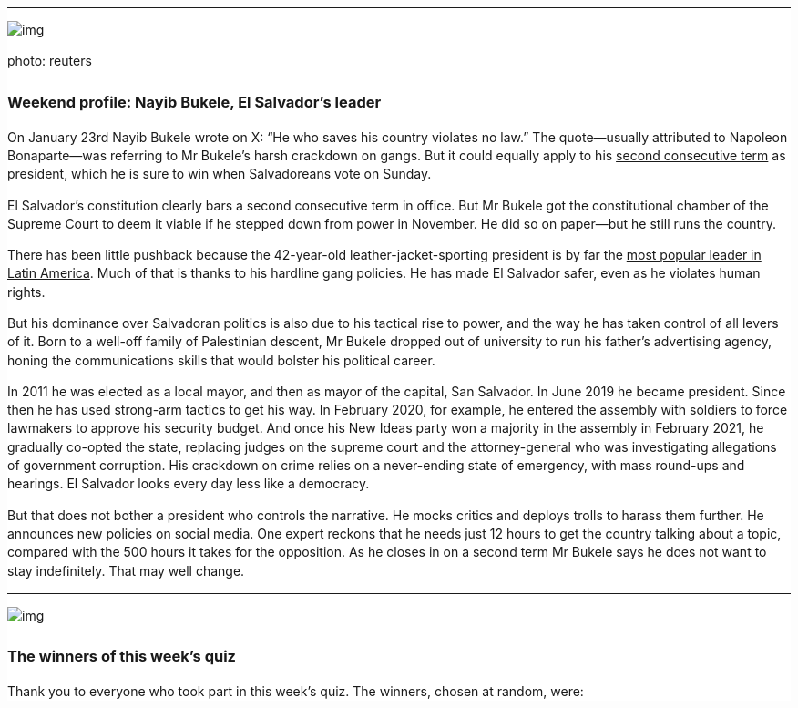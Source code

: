 

------



![img](https://niceboy.online/insight/public/Espresso/PHOTOS/20240203_dap325.jpg)

photo: reuters

### Weekend profile: Nayib Bukele, El Salvador’s leader

On January 23rd Nayib Bukele wrote on X: “He who saves his country violates no law.” The quote—usually attributed to Napoleon Bonaparte—was referring to Mr Bukele’s harsh crackdown on gangs. But it could equally apply to his [second consecutive term](https://www.economist.com/the-economist-explains/2023/12/06/how-nayib-bukele-is-breaking-presidential-term-limits-in-el-salvador) as president, which he is sure to win when Salvadoreans vote on Sunday.

El Salvador’s constitution clearly bars a second consecutive term in office. But Mr Bukele got the constitutional chamber of the Supreme Court to deem it viable if he stepped down from power in November. He did so on paper—but he still runs the country.

There has been little pushback because the 42-year-old leather-jacket-sporting president is by far the [most popular leader in Latin America](https://www.economist.com/the-americas/2023/07/20/nayib-bukele-shows-how-to-dismantle-a-democracy-and-stay-popular). Much of that is thanks to his hardline gang policies. He has made El Salvador safer, even as he violates human rights.

But his dominance over Salvadoran politics is also due to his tactical rise to power, and the way he has taken control of all levers of it. Born to a well-off family of Palestinian descent, Mr Bukele dropped out of university to run his father’s advertising agency, honing the communications skills that would bolster his political career.

In 2011 he was elected as a local mayor, and then as mayor of the capital, San Salvador. In June 2019 he became president. Since then he has used strong-arm tactics to get his way. In February 2020, for example, he entered the assembly with soldiers to force lawmakers to approve his security budget. And once his New Ideas party won a majority in the assembly in February 2021, he gradually co-opted the state, replacing judges on the supreme court and the attorney-general who was investigating allegations of government corruption. His crackdown on crime relies on a never-ending state of emergency, with mass round-ups and hearings. El Salvador looks every day less like a democracy.

But that does not bother a president who controls the narrative. He mocks critics and deploys trolls to harass them further. He announces new policies on social media. One expert reckons that he needs just 12 hours to get the country talking about a topic, compared with the 500 hours it takes for the opposition. As he closes in on a second term Mr Bukele says he does not want to stay indefinitely. That may well change.



------



![img](https://niceboy.online/insight/public/Espresso/PHOTOS/quiz_5.jpg)

### The winners of this week’s quiz

Thank you to everyone who took part in this week’s quiz. The winners, chosen at random, were:
